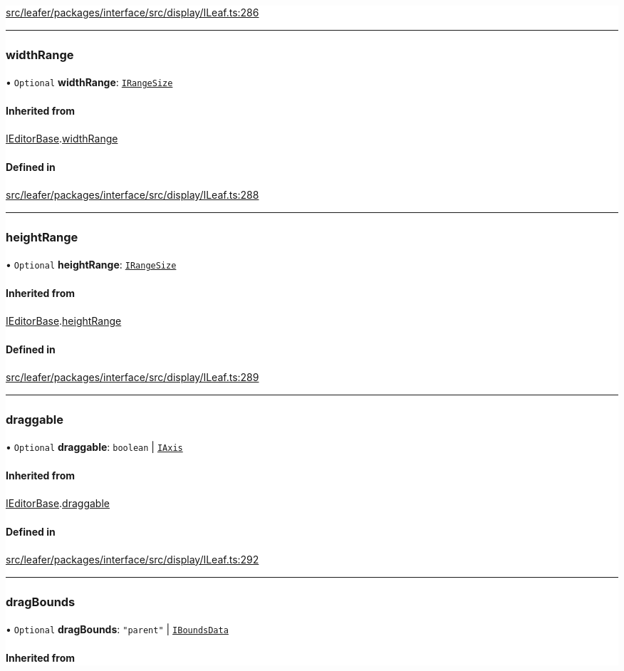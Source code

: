 [src/leafer/packages/interface/src/display/ILeaf.ts:286](https://github.com/leaferjs/leafer/blob/95ff07e0d4def3c18ac6ce3fa51ec0d271dffaae/packages/interface/src/display/ILeaf.ts#L286)

___

### widthRange

• `Optional` **widthRange**: [`IRangeSize`](IRangeSize.md)

#### Inherited from

[IEditorBase](IEditorBase.md).[widthRange](IEditorBase.md#widthrange)

#### Defined in

[src/leafer/packages/interface/src/display/ILeaf.ts:288](https://github.com/leaferjs/leafer/blob/95ff07e0d4def3c18ac6ce3fa51ec0d271dffaae/packages/interface/src/display/ILeaf.ts#L288)

___

### heightRange

• `Optional` **heightRange**: [`IRangeSize`](IRangeSize.md)

#### Inherited from

[IEditorBase](IEditorBase.md).[heightRange](IEditorBase.md#heightrange)

#### Defined in

[src/leafer/packages/interface/src/display/ILeaf.ts:289](https://github.com/leaferjs/leafer/blob/95ff07e0d4def3c18ac6ce3fa51ec0d271dffaae/packages/interface/src/display/ILeaf.ts#L289)

___

### draggable

• `Optional` **draggable**: `boolean` \| [`IAxis`](../modules.md#iaxis)

#### Inherited from

[IEditorBase](IEditorBase.md).[draggable](IEditorBase.md#draggable)

#### Defined in

[src/leafer/packages/interface/src/display/ILeaf.ts:292](https://github.com/leaferjs/leafer/blob/95ff07e0d4def3c18ac6ce3fa51ec0d271dffaae/packages/interface/src/display/ILeaf.ts#L292)

___

### dragBounds

• `Optional` **dragBounds**: ``"parent"`` \| [`IBoundsData`](IBoundsData.md)

#### Inherited from
